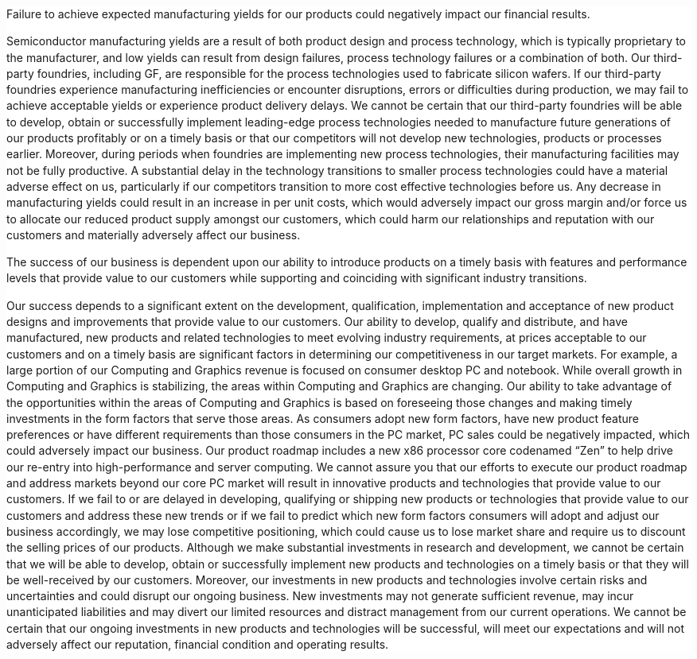Failure to achieve expected manufacturing yields for our products could negatively impact our financial results.

Semiconductor manufacturing yields are a result of both product design and process technology, which is typically proprietary to the manufacturer, and low yields can
result from design failures, process technology failures or a combination of both. Our third-party foundries, including GF, are responsible for the process technologies used to
fabricate silicon wafers. If our third-party foundries experience manufacturing inefficiencies or encounter disruptions, errors or difficulties during production, we may fail to
achieve acceptable yields or experience product delivery delays. We cannot be certain that our third-party foundries will be able to develop, obtain or successfully implement
leading-edge  process  technologies  needed  to  manufacture  future  generations  of  our  products  profitably  or  on  a  timely  basis  or  that  our  competitors  will  not  develop  new
technologies, products or processes earlier. Moreover, during periods when foundries are implementing new process technologies, their manufacturing facilities may not be
fully productive. A substantial delay in the technology transitions to smaller process technologies could have a material adverse effect on us, particularly if our competitors
transition to more cost effective technologies before us. Any decrease in manufacturing yields could result in an increase in per unit costs, which would adversely impact our
gross  margin  and/or  force  us  to  allocate  our  reduced  product  supply  amongst  our  customers,  which  could  harm  our  relationships  and  reputation  with  our  customers  and
materially adversely affect our business.

The success of our business is dependent upon our ability to introduce products on a timely basis with features and performance levels that provide value to our customers
while supporting and coinciding with significant industry transitions.

Our success depends to a significant extent on the development, qualification, implementation and acceptance of new product designs and improvements that provide
value to our customers. Our ability to develop, qualify and distribute, and have manufactured, new products and related technologies to meet evolving industry requirements, at
prices acceptable to our customers and on a timely basis are significant factors in determining our competitiveness in our target markets. For example, a large portion of our
Computing  and  Graphics  revenue  is  focused  on  consumer  desktop  PC  and  notebook.  While  overall  growth  in  Computing  and  Graphics  is  stabilizing,  the  areas  within
Computing and Graphics are changing. Our ability to take advantage of the opportunities within the areas of Computing and Graphics is based on foreseeing those changes and
making  timely  investments  in  the  form  factors  that  serve  those  areas.  As  consumers  adopt  new  form  factors,  have  new  product  feature  preferences  or  have  different
requirements than those consumers in the PC market, PC sales could be negatively impacted, which could adversely impact our business. Our product roadmap includes a new
x86 processor core codenamed “Zen” to help drive our re-entry into high-performance and server computing. We cannot assure you that our efforts to execute our product
roadmap and address markets beyond our core PC market will result in innovative products and technologies that provide value to our customers. If we fail to or are delayed in
developing, qualifying or shipping new products or technologies that provide value to our customers and address these new trends or if we fail to predict which new form
factors consumers will adopt and adjust our business accordingly, we may lose competitive positioning, which could cause us to lose market share and require us to discount the
selling  prices  of  our  products.  Although  we  make  substantial  investments  in  research  and  development,  we  cannot  be  certain  that  we  will  be  able  to  develop,  obtain  or
successfully implement new products and technologies on a timely basis or that they will be well-received by our customers. Moreover, our investments in new products and
technologies involve certain risks and uncertainties and could disrupt our ongoing business. New investments may not generate sufficient revenue, may incur unanticipated
liabilities and may divert our limited resources and distract management from our current operations. We cannot be certain that our ongoing investments in new products and
technologies will be successful, will meet our expectations and will not adversely affect our reputation, financial condition and operating results.
